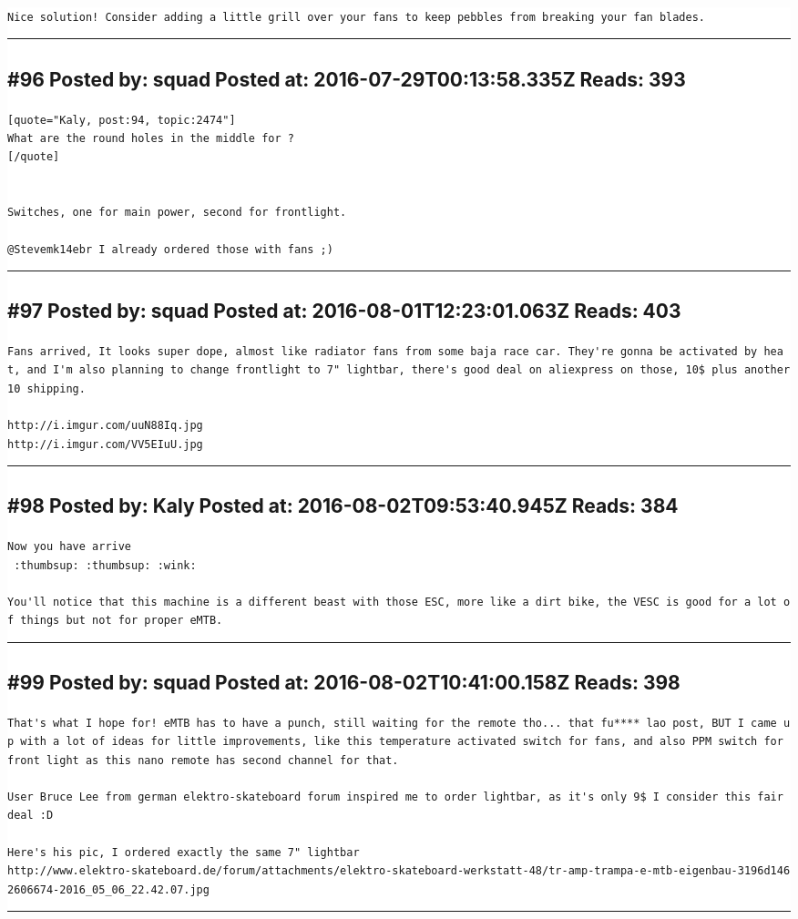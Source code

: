 ```
Nice solution! Consider adding a little grill over your fans to keep pebbles from breaking your fan blades.
```

---
## \#96 Posted by: squad Posted at: 2016-07-29T00:13:58.335Z Reads: 393

```
[quote="Kaly, post:94, topic:2474"]
What are the round holes in the middle for ?
[/quote]


Switches, one for main power, second for frontlight.

@Stevemk14ebr I already ordered those with fans ;)
```

---
## \#97 Posted by: squad Posted at: 2016-08-01T12:23:01.063Z Reads: 403

```
Fans arrived, It looks super dope, almost like radiator fans from some baja race car. They're gonna be activated by heat, and I'm also planning to change frontlight to 7" lightbar, there's good deal on aliexpress on those, 10$ plus another 10 shipping.

http://i.imgur.com/uuN88Iq.jpg
http://i.imgur.com/VV5EIuU.jpg
```

---
## \#98 Posted by: Kaly Posted at: 2016-08-02T09:53:40.945Z Reads: 384

```
Now you have arrive
 :thumbsup: :thumbsup: :wink:   

You'll notice that this machine is a different beast with those ESC, more like a dirt bike, the VESC is good for a lot of things but not for proper eMTB.
```

---
## \#99 Posted by: squad Posted at: 2016-08-02T10:41:00.158Z Reads: 398

```
That's what I hope for! eMTB has to have a punch, still waiting for the remote tho... that fu**** lao post, BUT I came up with a lot of ideas for little improvements, like this temperature activated switch for fans, and also PPM switch for front light as this nano remote has second channel for that. 

User Bruce Lee from german elektro-skateboard forum inspired me to order lightbar, as it's only 9$ I consider this fair deal :D

Here's his pic, I ordered exactly the same 7" lightbar
http://www.elektro-skateboard.de/forum/attachments/elektro-skateboard-werkstatt-48/tr-amp-trampa-e-mtb-eigenbau-3196d1462606674-2016_05_06_22.42.07.jpg
```

---